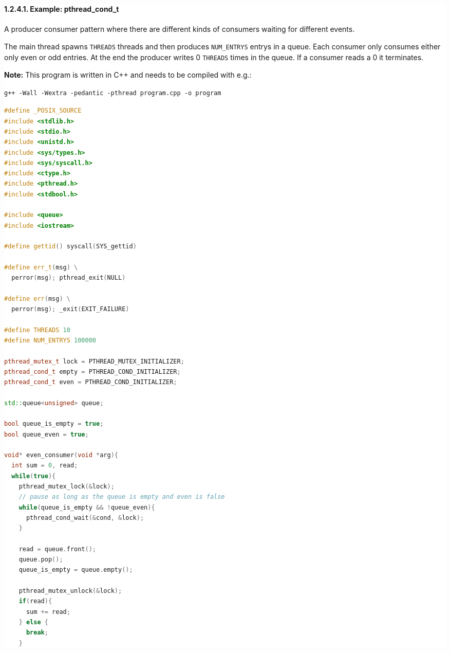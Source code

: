 #### 1.2.4.1. Example: pthread_cond_t

A producer consumer pattern where there are different kinds of consumers
waiting for different events.

The main thread spawns `THREADS` threads and then produces `NUM_ENTRYS` entrys in
a queue. Each consumer only consumes either only even or odd entries. At the end
the producer writes 0 `THREADS` times in the queue. If a consumer reads a 0 it terminates.

**Note:** This program is written in C++ and needs to be compiled with e.g.:

`g++ -Wall -Wextra -pedantic -pthread program.cpp -o program`

```C++
#define _POSIX_SOURCE
#include <stdlib.h>
#include <stdio.h>
#include <unistd.h>
#include <sys/types.h>
#include <sys/syscall.h>
#include <ctype.h>
#include <pthread.h>
#include <stdbool.h>

#include <queue>
#include <iostream>

#define gettid() syscall(SYS_gettid)

#define err_t(msg) \
  perror(msg); pthread_exit(NULL)

#define err(msg) \
  perror(msg); _exit(EXIT_FAILURE)

#define THREADS 10
#define NUM_ENTRYS 100000

pthread_mutex_t lock = PTHREAD_MUTEX_INITIALIZER;
pthread_cond_t empty = PTHREAD_COND_INITIALIZER;
pthread_cond_t even = PTHREAD_COND_INITIALIZER;

std::queue<unsigned> queue;

bool queue_is_empty = true;
bool queue_even = true;

void* even_consumer(void *arg){
  int sum = 0, read;
  while(true){
    pthread_mutex_lock(&lock);
    // pause as long as the queue is empty and even is false
    while(queue_is_empty && !queue_even){
      pthread_cond_wait(&cond, &lock);
    }

    read = queue.front();
    queue.pop();
    queue_is_empty = queue.empty();

    pthread_mutex_unlock(&lock);
    if(read){
      sum += read;
    } else {
      break;
    }
```